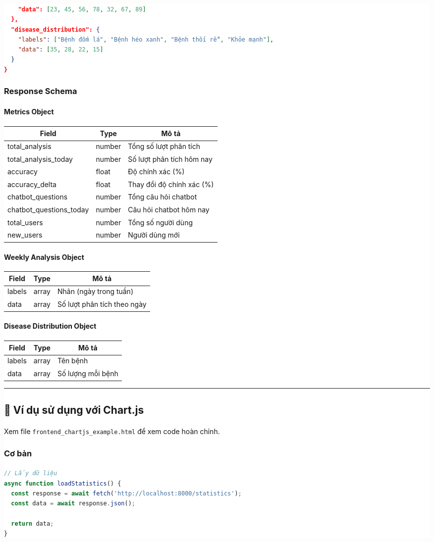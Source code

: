 ```json
    "data": [23, 45, 56, 78, 32, 67, 89]
  },
  "disease_distribution": {
    "labels": ["Bệnh đốm lá", "Bệnh héo xanh", "Bệnh thối rễ", "Khỏe mạnh"],
    "data": [35, 28, 22, 15]
  }
}
```

### Response Schema

#### Metrics Object
| Field | Type | Mô tả |
|-------|------|-------|
| total_analysis | number | Tổng số lượt phân tích |
| total_analysis_today | number | Số lượt phân tích hôm nay |
| accuracy | float | Độ chính xác (%) |
| accuracy_delta | float | Thay đổi độ chính xác (%) |
| chatbot_questions | number | Tổng câu hỏi chatbot |
| chatbot_questions_today | number | Câu hỏi chatbot hôm nay |
| total_users | number | Tổng số người dùng |
| new_users | number | Người dùng mới |

#### Weekly Analysis Object
| Field | Type | Mô tả |
|-------|------|-------|
| labels | array<string> | Nhãn (ngày trong tuần) |
| data | array<number> | Số lượt phân tích theo ngày |

#### Disease Distribution Object
| Field | Type | Mô tả |
|-------|------|-------|
| labels | array<string> | Tên bệnh |
| data | array<number> | Số lượng mỗi bệnh |

---

## 🎨 Ví dụ sử dụng với Chart.js

Xem file `frontend_chartjs_example.html` để xem code hoàn chỉnh.

### Cơ bản
```javascript
// Lấy dữ liệu
async function loadStatistics() {
  const response = await fetch('http://localhost:8000/statistics');
  const data = await response.json();
  
  return data;
}
```
